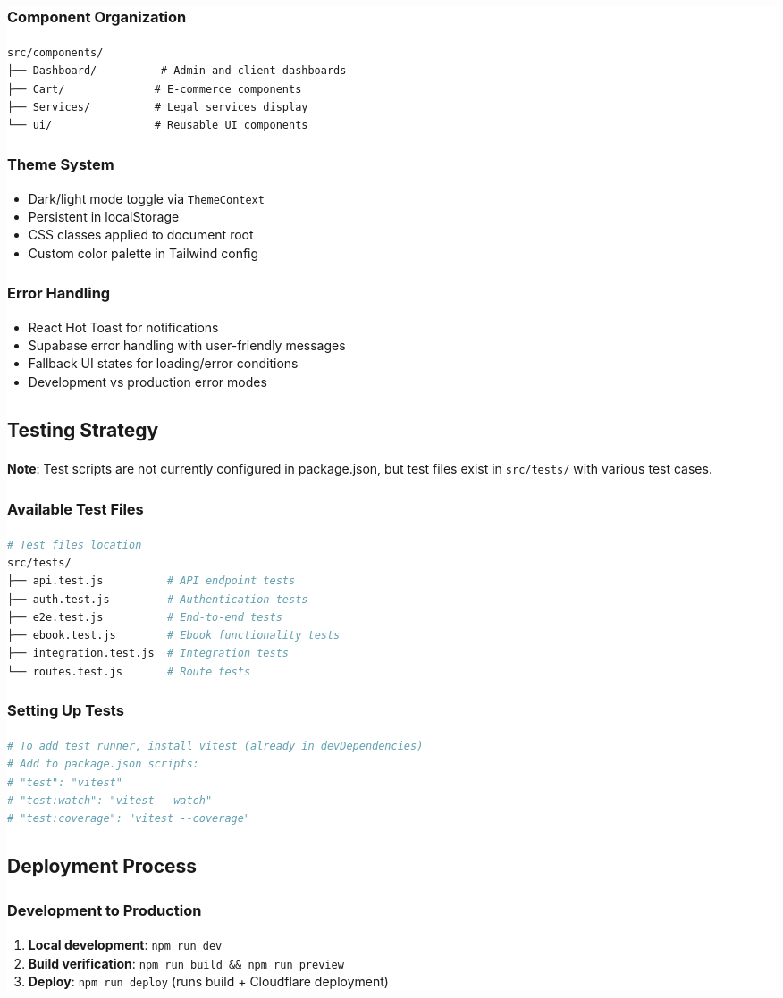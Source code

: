 ### Component Organization
```
src/components/
├── Dashboard/          # Admin and client dashboards
├── Cart/              # E-commerce components
├── Services/          # Legal services display
└── ui/                # Reusable UI components
```

### Theme System
- Dark/light mode toggle via `ThemeContext`
- Persistent in localStorage
- CSS classes applied to document root
- Custom color palette in Tailwind config

### Error Handling
- React Hot Toast for notifications
- Supabase error handling with user-friendly messages
- Fallback UI states for loading/error conditions
- Development vs production error modes

## Testing Strategy

**Note**: Test scripts are not currently configured in package.json, but test files exist in `src/tests/` with various test cases.

### Available Test Files
```bash
# Test files location
src/tests/
├── api.test.js          # API endpoint tests
├── auth.test.js         # Authentication tests  
├── e2e.test.js          # End-to-end tests
├── ebook.test.js        # Ebook functionality tests
├── integration.test.js  # Integration tests
└── routes.test.js       # Route tests
```

### Setting Up Tests
```bash
# To add test runner, install vitest (already in devDependencies)
# Add to package.json scripts:
# "test": "vitest"
# "test:watch": "vitest --watch"
# "test:coverage": "vitest --coverage"
```

## Deployment Process

### Development to Production
1. **Local development**: `npm run dev`
2. **Build verification**: `npm run build && npm run preview`
3. **Deploy**: `npm run deploy` (runs build + Cloudflare deployment)
